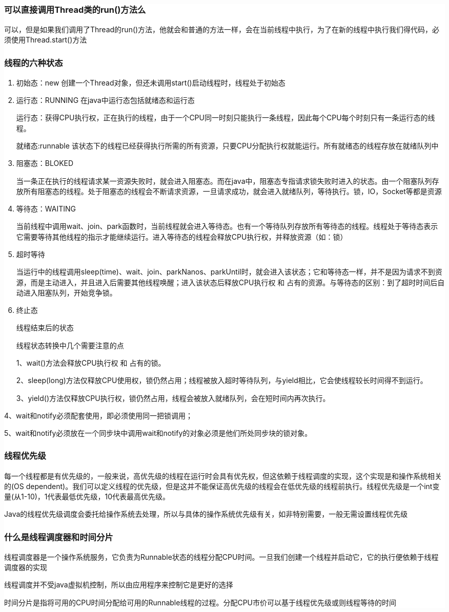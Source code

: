 ### 可以直接调用Thread类的run()方法么

可以，但是如果我们调用了Thread的run()方法，他就会和普通的方法一样，会在当前线程中执行，为了在新的线程中执行我们得代码，必须使用Thread.start()方法

###  线程的六种状态
1. 初始态：new
      创建一个Thread对象，但还未调用start()启动线程时，线程处于初始态
2. 运行态：RUNNING
    在java中运行态包括就绪态和运行态

    运行态：获得CPU执行权，正在执行的线程，由于一个CPU同一时刻只能执行一条线程，因此每个CPU每个时刻只有一条运行态的线程。

    就绪态:runnable 该状态下的线程已经获得执行所需的所有资源，只要CPU分配执行权就能运行。所有就绪态的线程存放在就绪队列中

3. 阻塞态：BLOKED

    当一条正在执行的线程请求某一资源失败时，就会进入阻塞态。而在java中，阻塞态专指请求锁失败时进入的状态。由一个阻塞队列存放所有阻塞态的线程。处于阻塞态的线程会不断请求资源，一旦请求成功，就会进入就绪队列，等待执行。锁，IO，Socket等都是资源

4. 等待态：WAITING

   当前线程中调用wait、join、park函数时，当前线程就会进入等待态。也有一个等待队列存放所有等待态的线程。线程处于等待态表示它需要等待其他线程的指示才能继续运行。进入等待态的线程会释放CPU执行权，并释放资源（如：锁）

5. 超时等待

   当运行中的线程调用sleep(time)、wait、join、parkNanos、parkUntil时，就会进入该状态；它和等待态一样，并不是因为请求不到资源，而是主动进入，并且进入后需要其他线程唤醒；进入该状态后释放CPU执行权 和 占有的资源。与等待态的区别：到了超时时间后自动进入阻塞队列，开始竞争锁。

6. 终止态

   线程结束后的状态

   线程状态转换中几个需要注意的点

   1、wait()方法会释放CPU执行权 和 占有的锁。

   2、sleep(long)方法仅释放CPU使用权，锁仍然占用；线程被放入超时等待队列，与yield相比，它会使线程较长时间得不到运行。

   3、yield()方法仅释放CPU执行权，锁仍然占用，线程会被放入就绪队列，会在短时间内再次执行。

  4、wait和notify必须配套使用，即必须使用同一把锁调用；

  5、wait和notify必须放在一个同步块中调用wait和notify的对象必须是他们所处同步块的锁对象。

###  线程优先级

每一个线程都是有优先级的，一般来说，高优先级的线程在运行时会具有优先权，但这依赖于线程调度的实现，这个实现是和操作系统相关的(OS dependent)。我们可以定义线程的优先级，但是这并不能保证高优先级的线程会在低优先级的线程前执行。线程优先级是一个int变量(从1-10)，1代表最低优先级，10代表最高优先级。

Java的线程优先级调度会委托给操作系统去处理，所以与具体的操作系统优先级有关，如非特别需要，一般无需设置线程优先级

### 什么是线程调度器和时间分片

线程调度器是一个操作系统服务，它负责为Runnable状态的线程分配CPU时间。一旦我们创建一个线程并启动它，它的执行便依赖于线程调度器的实现

线程调度并不受java虚拟机控制，所以由应用程序来控制它是更好的选择

时间分片是指将可用的CPU时间分配给可用的Runnable线程的过程。分配CPU市价可以基于线程优先级或则线程等待的时间
